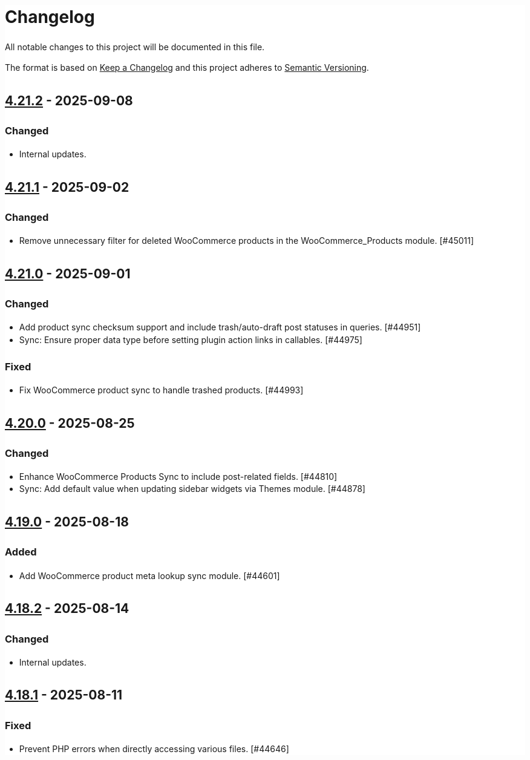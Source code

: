 # Changelog

All notable changes to this project will be documented in this file.

The format is based on [Keep a Changelog](https://keepachangelog.com/en/1.0.0/)
and this project adheres to [Semantic Versioning](https://semver.org/spec/v2.0.0.html).

## [4.21.2] - 2025-09-08
### Changed
- Internal updates.

## [4.21.1] - 2025-09-02
### Changed
- Remove unnecessary filter for deleted WooCommerce products in the WooCommerce_Products module. [#45011]

## [4.21.0] - 2025-09-01
### Changed
- Add product sync checksum support and include trash/auto-draft post statuses in queries. [#44951]
- Sync: Ensure proper data type before setting plugin action links in callables. [#44975]

### Fixed
- Fix WooCommerce product sync to handle trashed products. [#44993]

## [4.20.0] - 2025-08-25
### Changed
- Enhance WooCommerce Products Sync to include post-related fields. [#44810]
- Sync: Add default value when updating sidebar widgets via Themes module. [#44878]

## [4.19.0] - 2025-08-18
### Added
- Add WooCommerce product meta lookup sync module. [#44601]

## [4.18.2] - 2025-08-14
### Changed
- Internal updates.

## [4.18.1] - 2025-08-11
### Fixed
- Prevent PHP errors when directly accessing various files. [#44646]


[4.21.2]: https://github.com/Automattic/jetpack-sync/compare/v4.21.1...v4.21.2
[4.21.1]: https://github.com/Automattic/jetpack-sync/compare/v4.21.0...v4.21.1
[4.21.0]: https://github.com/Automattic/jetpack-sync/compare/v4.20.0...v4.21.0
[4.20.0]: https://github.com/Automattic/jetpack-sync/compare/v4.19.0...v4.20.0
[4.19.0]: https://github.com/Automattic/jetpack-sync/compare/v4.18.2...v4.19.0
[4.18.2]: https://github.com/Automattic/jetpack-sync/compare/v4.18.1...v4.18.2
[4.18.1]: https://github.com/Automattic/jetpack-sync/compare/v4.18.0...v4.18.1
[4.18.0]: https://github.com/Automattic/jetpack-sync/compare/v4.17.0...v4.18.0
[4.17.0]: https://github.com/Automattic/jetpack-sync/compare/v4.16.0...v4.17.0
[4.16.0]: https://github.com/Automattic/jetpack-sync/compare/v4.15.2...v4.16.0
[4.15.2]: https://github.com/Automattic/jetpack-sync/compare/v4.15.1...v4.15.2
[4.15.1]: https://github.com/Automattic/jetpack-sync/compare/v4.15.0...v4.15.1
[4.15.0]: https://github.com/Automattic/jetpack-sync/compare/v4.14.2...v4.15.0
[4.14.2]: https://github.com/Automattic/jetpack-sync/compare/v4.14.1...v4.14.2
[4.14.1]: https://github.com/Automattic/jetpack-sync/compare/v4.14.0...v4.14.1
[4.14.0]: https://github.com/Automattic/jetpack-sync/compare/v4.13.0...v4.14.0
[4.13.0]: https://github.com/Automattic/jetpack-sync/compare/v4.12.0...v4.13.0
[4.12.0]: https://github.com/Automattic/jetpack-sync/compare/v4.11.1...v4.12.0
[4.11.1]: https://github.com/Automattic/jetpack-sync/compare/v4.11.0...v4.11.1
[4.11.0]: https://github.com/Automattic/jetpack-sync/compare/v4.10.1...v4.11.0
[4.10.1]: https://github.com/Automattic/jetpack-sync/compare/v4.10.0...v4.10.1
[4.10.0]: https://github.com/Automattic/jetpack-sync/compare/v4.9.2...v4.10.0
[4.9.2]: https://github.com/Automattic/jetpack-sync/compare/v4.9.1...v4.9.2
[4.9.1]: https://github.com/Automattic/jetpack-sync/compare/v4.9.0...v4.9.1
[4.9.0]: https://github.com/Automattic/jetpack-sync/compare/v4.8.4...v4.9.0
[4.8.4]: https://github.com/Automattic/jetpack-sync/compare/v4.8.3...v4.8.4
[4.8.3]: https://github.com/Automattic/jetpack-sync/compare/v4.8.2...v4.8.3
[4.8.2]: https://github.com/Automattic/jetpack-sync/compare/v4.8.1...v4.8.2
[4.8.1]: https://github.com/Automattic/jetpack-sync/compare/v4.8.0...v4.8.1
[4.8.0]: https://github.com/Automattic/jetpack-sync/compare/v4.7.0...v4.8.0
[4.7.0]: https://github.com/Automattic/jetpack-sync/compare/v4.6.0...v4.7.0
[4.6.0]: https://github.com/Automattic/jetpack-sync/compare/v4.5.0...v4.6.0
[4.5.0]: https://github.com/Automattic/jetpack-sync/compare/v4.4.0...v4.5.0
[4.4.0]: https://github.com/Automattic/jetpack-sync/compare/v4.3.0...v4.4.0
[4.3.0]: https://github.com/Automattic/jetpack-sync/compare/v4.2.0...v4.3.0
[4.2.0]: https://github.com/Automattic/jetpack-sync/compare/v4.1.1...v4.2.0
[4.1.1]: https://github.com/Automattic/jetpack-sync/compare/v4.1.0...v4.1.1
[4.1.0]: https://github.com/Automattic/jetpack-sync/compare/v4.0.2...v4.1.0
[4.0.2]: https://github.com/Automattic/jetpack-sync/compare/v4.0.1...v4.0.2
[4.0.1]: https://github.com/Automattic/jetpack-sync/compare/v4.0.0...v4.0.1
[4.0.0]: https://github.com/Automattic/jetpack-sync/compare/v3.15.0...v4.0.0
[3.15.0]: https://github.com/Automattic/jetpack-sync/compare/v3.14.4...v3.15.0
[3.14.4]: https://github.com/Automattic/jetpack-sync/compare/v3.14.3...v3.14.4
[3.14.3]: https://github.com/Automattic/jetpack-sync/compare/v3.14.2...v3.14.3
[3.14.2]: https://github.com/Automattic/jetpack-sync/compare/v3.14.1...v3.14.2
[3.14.1]: https://github.com/Automattic/jetpack-sync/compare/v3.14.0...v3.14.1
[3.14.0]: https://github.com/Automattic/jetpack-sync/compare/v3.13.2...v3.14.0
[3.13.2]: https://github.com/Automattic/jetpack-sync/compare/v3.13.1...v3.13.2
[3.13.1]: https://github.com/Automattic/jetpack-sync/compare/v3.13.0...v3.13.1
[3.13.0]: https://github.com/Automattic/jetpack-sync/compare/v3.12.0...v3.13.0
[3.12.0]: https://github.com/Automattic/jetpack-sync/compare/v3.11.0...v3.12.0
[3.11.0]: https://github.com/Automattic/jetpack-sync/compare/v3.10.0...v3.11.0
[3.10.0]: https://github.com/Automattic/jetpack-sync/compare/v3.9.1...v3.10.0
[3.9.1]: https://github.com/Automattic/jetpack-sync/compare/v3.9.0...v3.9.1
[3.9.0]: https://github.com/Automattic/jetpack-sync/compare/v3.8.1...v3.9.0
[3.8.1]: https://github.com/Automattic/jetpack-sync/compare/v3.8.0...v3.8.1
[3.8.0]: https://github.com/Automattic/jetpack-sync/compare/v3.7.1...v3.8.0
[3.7.1]: https://github.com/Automattic/jetpack-sync/compare/v3.7.0...v3.7.1
[3.7.0]: https://github.com/Automattic/jetpack-sync/compare/v3.6.0...v3.7.0
[3.6.0]: https://github.com/Automattic/jetpack-sync/compare/v3.5.1...v3.6.0
[3.5.1]: https://github.com/Automattic/jetpack-sync/compare/v3.5.0...v3.5.1
[3.5.0]: https://github.com/Automattic/jetpack-sync/compare/v3.4.1...v3.5.0
[3.4.1]: https://github.com/Automattic/jetpack-sync/compare/v3.4.0...v3.4.1
[3.4.0]: https://github.com/Automattic/jetpack-sync/compare/v3.3.1...v3.4.0
[3.3.1]: https://github.com/Automattic/jetpack-sync/compare/v3.3.0...v3.3.1
[3.3.0]: https://github.com/Automattic/jetpack-sync/compare/v3.2.1...v3.3.0
[3.2.1]: https://github.com/Automattic/jetpack-sync/compare/v3.2.0...v3.2.1
[3.2.0]: https://github.com/Automattic/jetpack-sync/compare/v3.1.4...v3.2.0
[3.1.4]: https://github.com/Automattic/jetpack-sync/compare/v3.1.3...v3.1.4
[3.1.3]: https://github.com/Automattic/jetpack-sync/compare/v3.1.2...v3.1.3
[3.1.2]: https://github.com/Automattic/jetpack-sync/compare/v3.1.1...v3.1.2
[3.1.1]: https://github.com/Automattic/jetpack-sync/compare/v3.1.0...v3.1.1
[3.1.0]: https://github.com/Automattic/jetpack-sync/compare/v3.0.2...v3.1.0
[3.0.2]: https://github.com/Automattic/jetpack-sync/compare/v3.0.1...v3.0.2
[3.0.1]: https://github.com/Automattic/jetpack-sync/compare/v3.0.0...v3.0.1
[3.0.0]: https://github.com/Automattic/jetpack-sync/compare/v2.16.6...v3.0.0
[2.16.6]: https://github.com/Automattic/jetpack-sync/compare/v2.16.5...v2.16.6
[2.16.5]: https://github.com/Automattic/jetpack-sync/compare/v2.16.4...v2.16.5
[2.16.4]: https://github.com/Automattic/jetpack-sync/compare/v2.16.3...v2.16.4
[2.16.3]: https://github.com/Automattic/jetpack-sync/compare/v2.16.2...v2.16.3
[2.16.2]: https://github.com/Automattic/jetpack-sync/compare/v2.16.1...v2.16.2
[2.16.1]: https://github.com/Automattic/jetpack-sync/compare/v2.16.0...v2.16.1
[2.16.0]: https://github.com/Automattic/jetpack-sync/compare/v2.15.1...v2.16.0
[2.15.1]: https://github.com/Automattic/jetpack-sync/compare/v2.15.0...v2.15.1
[2.15.0]: https://github.com/Automattic/jetpack-sync/compare/v2.14.0...v2.15.0
[2.14.0]: https://github.com/Automattic/jetpack-sync/compare/v2.13.1...v2.14.0
[2.13.1]: https://github.com/Automattic/jetpack-sync/compare/v2.13.0...v2.13.1
[2.13.0]: https://github.com/Automattic/jetpack-sync/compare/v2.12.0...v2.13.0
[2.12.0]: https://github.com/Automattic/jetpack-sync/compare/v2.11.1...v2.12.0
[2.11.1]: https://github.com/Automattic/jetpack-sync/compare/v2.11.0...v2.11.1
[2.11.0]: https://github.com/Automattic/jetpack-sync/compare/v2.10.5...v2.11.0
[2.10.5]: https://github.com/Automattic/jetpack-sync/compare/v2.10.4...v2.10.5
[2.10.4]: https://github.com/Automattic/jetpack-sync/compare/v2.10.3...v2.10.4
[2.10.3]: https://github.com/Automattic/jetpack-sync/compare/v2.10.2...v2.10.3
[2.10.2]: https://github.com/Automattic/jetpack-sync/compare/v2.10.1...v2.10.2
[2.10.1]: https://github.com/Automattic/jetpack-sync/compare/v2.10.0...v2.10.1
[2.10.0]: https://github.com/Automattic/jetpack-sync/compare/v2.9.0...v2.10.0
[2.9.0]: https://github.com/Automattic/jetpack-sync/compare/v2.8.1...v2.9.0
[2.8.1]: https://github.com/Automattic/jetpack-sync/compare/v2.8.0...v2.8.1
[2.8.0]: https://github.com/Automattic/jetpack-sync/compare/v2.7.0...v2.8.0
[2.7.0]: https://github.com/Automattic/jetpack-sync/compare/v2.6.1...v2.7.0
[2.6.1]: https://github.com/Automattic/jetpack-sync/compare/v2.6.0...v2.6.1
[2.6.0]: https://github.com/Automattic/jetpack-sync/compare/v2.5.1...v2.6.0
[2.5.1]: https://github.com/Automattic/jetpack-sync/compare/v2.5.0...v2.5.1
[2.5.0]: https://github.com/Automattic/jetpack-sync/compare/v2.4.2...v2.5.0
[2.4.2]: https://github.com/Automattic/jetpack-sync/compare/v2.4.1...v2.4.2
[2.4.1]: https://github.com/Automattic/jetpack-sync/compare/v2.4.0...v2.4.1
[2.4.0]: https://github.com/Automattic/jetpack-sync/compare/v2.3.0...v2.4.0
[2.3.0]: https://github.com/Automattic/jetpack-sync/compare/v2.2.1...v2.3.0
[2.2.1]: https://github.com/Automattic/jetpack-sync/compare/v2.2.0...v2.2.1
[2.2.0]: https://github.com/Automattic/jetpack-sync/compare/v2.1.2...v2.2.0
[2.1.2]: https://github.com/Automattic/jetpack-sync/compare/v2.1.1...v2.1.2
[2.1.1]: https://github.com/Automattic/jetpack-sync/compare/v2.1.0...v2.1.1
[2.1.0]: https://github.com/Automattic/jetpack-sync/compare/v2.0.2...v2.1.0
[2.0.2]: https://github.com/Automattic/jetpack-sync/compare/v2.0.1...v2.0.2
[2.0.1]: https://github.com/Automattic/jetpack-sync/compare/v2.0.0...v2.0.1
[2.0.0]: https://github.com/Automattic/jetpack-sync/compare/v1.60.1...v2.0.0
[1.60.1]: https://github.com/Automattic/jetpack-sync/compare/v1.60.0...v1.60.1
[1.60.0]: https://github.com/Automattic/jetpack-sync/compare/v1.59.2...v1.60.0
[1.59.2]: https://github.com/Automattic/jetpack-sync/compare/v1.59.1...v1.59.2
[1.59.1]: https://github.com/Automattic/jetpack-sync/compare/v1.59.0...v1.59.1
[1.59.0]: https://github.com/Automattic/jetpack-sync/compare/v1.58.1...v1.59.0
[1.58.1]: https://github.com/Automattic/jetpack-sync/compare/v1.58.0...v1.58.1
[1.58.0]: https://github.com/Automattic/jetpack-sync/compare/v1.57.4...v1.58.0
[1.57.4]: https://github.com/Automattic/jetpack-sync/compare/v1.57.3...v1.57.4
[1.57.3]: https://github.com/Automattic/jetpack-sync/compare/v1.57.2...v1.57.3
[1.57.2]: https://github.com/Automattic/jetpack-sync/compare/v1.57.1...v1.57.2
[1.57.1]: https://github.com/Automattic/jetpack-sync/compare/v1.57.0...v1.57.1
[1.57.0]: https://github.com/Automattic/jetpack-sync/compare/v1.56.0...v1.57.0
[1.56.0]: https://github.com/Automattic/jetpack-sync/compare/v1.55.2...v1.56.0
[1.55.2]: https://github.com/Automattic/jetpack-sync/compare/v1.55.1...v1.55.2
[1.55.1]: https://github.com/Automattic/jetpack-sync/compare/v1.55.0...v1.55.1
[1.55.0]: https://github.com/Automattic/jetpack-sync/compare/v1.54.0...v1.55.0
[1.54.0]: https://github.com/Automattic/jetpack-sync/compare/v1.53.0...v1.54.0
[1.53.0]: https://github.com/Automattic/jetpack-sync/compare/v1.52.0...v1.53.0
[1.52.0]: https://github.com/Automattic/jetpack-sync/compare/v1.51.0...v1.52.0
[1.51.0]: https://github.com/Automattic/jetpack-sync/compare/v1.50.2...v1.51.0
[1.50.2]: https://github.com/Automattic/jetpack-sync/compare/v1.50.1...v1.50.2
[1.50.1]: https://github.com/Automattic/jetpack-sync/compare/v1.50.0...v1.50.1
[1.50.0]: https://github.com/Automattic/jetpack-sync/compare/v1.49.0...v1.50.0
[1.49.0]: https://github.com/Automattic/jetpack-sync/compare/v1.48.1...v1.49.0
[1.48.1]: https://github.com/Automattic/jetpack-sync/compare/v1.48.0...v1.48.1
[1.48.0]: https://github.com/Automattic/jetpack-sync/compare/v1.47.9...v1.48.0
[1.47.9]: https://github.com/Automattic/jetpack-sync/compare/v1.47.8...v1.47.9
[1.47.8]: https://github.com/Automattic/jetpack-sync/compare/v1.47.7...v1.47.8
[1.47.7]: https://github.com/Automattic/jetpack-sync/compare/v1.47.6...v1.47.7
[1.47.6]: https://github.com/Automattic/jetpack-sync/compare/v1.47.5...v1.47.6
[1.47.5]: https://github.com/Automattic/jetpack-sync/compare/v1.47.4...v1.47.5
[1.47.4]: https://github.com/Automattic/jetpack-sync/compare/v1.47.3...v1.47.4
[1.47.3]: https://github.com/Automattic/jetpack-sync/compare/v1.47.2...v1.47.3
[1.47.2]: https://github.com/Automattic/jetpack-sync/compare/v1.47.1...v1.47.2
[1.47.1]: https://github.com/Automattic/jetpack-sync/compare/v1.47.0...v1.47.1
[1.47.0]: https://github.com/Automattic/jetpack-sync/compare/v1.46.1...v1.47.0
[1.46.1]: https://github.com/Automattic/jetpack-sync/compare/v1.46.0...v1.46.1
[1.46.0]: https://github.com/Automattic/jetpack-sync/compare/v1.45.0...v1.46.0
[1.45.0]: https://github.com/Automattic/jetpack-sync/compare/v1.44.2...v1.45.0
[1.44.2]: https://github.com/Automattic/jetpack-sync/compare/v1.44.1...v1.44.2
[1.44.1]: https://github.com/Automattic/jetpack-sync/compare/v1.44.0...v1.44.1
[1.44.0]: https://github.com/Automattic/jetpack-sync/compare/v1.43.2...v1.44.0
[1.43.2]: https://github.com/Automattic/jetpack-sync/compare/v1.43.1...v1.43.2
[1.43.1]: https://github.com/Automattic/jetpack-sync/compare/v1.43.0...v1.43.1
[1.43.0]: https://github.com/Automattic/jetpack-sync/compare/v1.42.0...v1.43.0
[1.42.0]: https://github.com/Automattic/jetpack-sync/compare/v1.41.0...v1.42.0
[1.41.0]: https://github.com/Automattic/jetpack-sync/compare/v1.40.3...v1.41.0
[1.40.3]: https://github.com/Automattic/jetpack-sync/compare/v1.40.2...v1.40.3
[1.40.2]: https://github.com/Automattic/jetpack-sync/compare/v1.40.1...v1.40.2
[1.40.1]: https://github.com/Automattic/jetpack-sync/compare/v1.40.0...v1.40.1
[1.40.0]: https://github.com/Automattic/jetpack-sync/compare/v1.39.0...v1.40.0
[1.39.0]: https://github.com/Automattic/jetpack-sync/compare/v1.38.4...v1.39.0
[1.38.4]: https://github.com/Automattic/jetpack-sync/compare/v1.38.3...v1.38.4
[1.38.3]: https://github.com/Automattic/jetpack-sync/compare/v1.38.2...v1.38.3
[1.38.2]: https://github.com/Automattic/jetpack-sync/compare/v1.38.1...v1.38.2
[1.38.1]: https://github.com/Automattic/jetpack-sync/compare/v1.38.0...v1.38.1
[1.38.0]: https://github.com/Automattic/jetpack-sync/compare/v1.37.1...v1.38.0
[1.37.1]: https://github.com/Automattic/jetpack-sync/compare/v1.37.0...v1.37.1
[1.37.0]: https://github.com/Automattic/jetpack-sync/compare/v1.36.1...v1.37.0
[1.36.1]: https://github.com/Automattic/jetpack-sync/compare/v1.36.0...v1.36.1
[1.36.0]: https://github.com/Automattic/jetpack-sync/compare/v1.35.2...v1.36.0
[1.35.2]: https://github.com/Automattic/jetpack-sync/compare/v1.35.1...v1.35.2
[1.35.1]: https://github.com/Automattic/jetpack-sync/compare/v1.35.0...v1.35.1
[1.35.0]: https://github.com/Automattic/jetpack-sync/compare/v1.34.0...v1.35.0
[1.34.0]: https://github.com/Automattic/jetpack-sync/compare/v1.33.1...v1.34.0
[1.33.1]: https://github.com/Automattic/jetpack-sync/compare/v1.33.0...v1.33.1
[1.33.0]: https://github.com/Automattic/jetpack-sync/compare/v1.32.0...v1.33.0
[1.32.0]: https://github.com/Automattic/jetpack-sync/compare/v1.31.1...v1.32.0
[1.31.1]: https://github.com/Automattic/jetpack-sync/compare/v1.31.0...v1.31.1
[1.31.0]: https://github.com/Automattic/jetpack-sync/compare/v1.30.8...v1.31.0
[1.30.8]: https://github.com/Automattic/jetpack-sync/compare/v1.30.7...v1.30.8
[1.30.7]: https://github.com/Automattic/jetpack-sync/compare/v1.30.6...v1.30.7
[1.30.6]: https://github.com/Automattic/jetpack-sync/compare/v1.30.5...v1.30.6
[1.30.5]: https://github.com/Automattic/jetpack-sync/compare/v1.30.4...v1.30.5
[1.30.4]: https://github.com/Automattic/jetpack-sync/compare/v1.30.3...v1.30.4
[1.30.3]: https://github.com/Automattic/jetpack-sync/compare/v1.30.2...v1.30.3
[1.30.2]: https://github.com/Automattic/jetpack-sync/compare/v1.30.1...v1.30.2
[1.30.1]: https://github.com/Automattic/jetpack-sync/compare/v1.30.0...v1.30.1
[1.30.0]: https://github.com/Automattic/jetpack-sync/compare/v1.29.2...v1.30.0
[1.29.2]: https://github.com/Automattic/jetpack-sync/compare/v1.29.1...v1.29.2
[1.29.1]: https://github.com/Automattic/jetpack-sync/compare/v1.29.0...v1.29.1
[1.29.0]: https://github.com/Automattic/jetpack-sync/compare/v1.28.2...v1.29.0
[1.28.2]: https://github.com/Automattic/jetpack-sync/compare/v1.28.1...v1.28.2
[1.28.1]: https://github.com/Automattic/jetpack-sync/compare/v1.28.0...v1.28.1
[1.28.0]: https://github.com/Automattic/jetpack-sync/compare/v1.27.6...v1.28.0
[1.27.6]: https://github.com/Automattic/jetpack-sync/compare/v1.27.5...v1.27.6
[1.27.5]: https://github.com/Automattic/jetpack-sync/compare/v1.27.4...v1.27.5
[1.27.4]: https://github.com/Automattic/jetpack-sync/compare/v1.27.3...v1.27.4
[1.27.3]: https://github.com/Automattic/jetpack-sync/compare/v1.27.2...v1.27.3
[1.27.2]: https://github.com/Automattic/jetpack-sync/compare/v1.27.1...v1.27.2
[1.27.1]: https://github.com/Automattic/jetpack-sync/compare/v1.27.0...v1.27.1
[1.27.0]: https://github.com/Automattic/jetpack-sync/compare/v1.26.4...v1.27.0
[1.26.4]: https://github.com/Automattic/jetpack-sync/compare/v1.26.3...v1.26.4
[1.26.3]: https://github.com/Automattic/jetpack-sync/compare/v1.26.2...v1.26.3
[1.26.2]: https://github.com/Automattic/jetpack-sync/compare/v1.26.1...v1.26.2
[1.26.1]: https://github.com/Automattic/jetpack-sync/compare/v1.26.0...v1.26.1
[1.26.0]: https://github.com/Automattic/jetpack-sync/compare/v1.25.0...v1.26.0
[1.25.0]: https://github.com/Automattic/jetpack-sync/compare/v1.24.2...v1.25.0
[1.24.2]: https://github.com/Automattic/jetpack-sync/compare/v1.24.1...v1.24.2
[1.24.1]: https://github.com/Automattic/jetpack-sync/compare/v1.24.0...v1.24.1
[1.24.0]: https://github.com/Automattic/jetpack-sync/compare/v1.23.3...v1.24.0
[1.23.3]: https://github.com/Automattic/jetpack-sync/compare/v1.23.2...v1.23.3
[1.23.2]: https://github.com/Automattic/jetpack-sync/compare/v1.23.1...v1.23.2
[1.23.1]: https://github.com/Automattic/jetpack-sync/compare/v1.23.0...v1.23.1
[1.23.0]: https://github.com/Automattic/jetpack-sync/compare/v1.22.0...v1.23.0
[1.22.0]: https://github.com/Automattic/jetpack-sync/compare/v1.21.3...v1.22.0
[1.21.3]: https://github.com/Automattic/jetpack-sync/compare/v1.21.2...v1.21.3
[1.21.2]: https://github.com/Automattic/jetpack-sync/compare/v1.21.1...v1.21.2
[1.21.1]: https://github.com/Automattic/jetpack-sync/compare/v1.21.0...v1.21.1
[1.21.0]: https://github.com/Automattic/jetpack-sync/compare/v1.20.2...v1.21.0
[1.20.2]: https://github.com/Automattic/jetpack-sync/compare/v1.20.1...v1.20.2
[1.20.1]: https://github.com/Automattic/jetpack-sync/compare/v1.20.0...v1.20.1
[1.20.0]: https://github.com/Automattic/jetpack-sync/compare/v1.19.4...v1.20.0
[1.19.4]: https://github.com/Automattic/jetpack-sync/compare/v1.19.3...v1.19.4
[1.19.3]: https://github.com/Automattic/jetpack-sync/compare/v1.19.2...v1.19.3
[1.19.2]: https://github.com/Automattic/jetpack-sync/compare/v1.19.1...v1.19.2
[1.19.1]: https://github.com/Automattic/jetpack-sync/compare/v1.19.0...v1.19.1
[1.19.0]: https://github.com/Automattic/jetpack-sync/compare/v1.18.1...v1.19.0
[1.18.1]: https://github.com/Automattic/jetpack-sync/compare/v1.18.0...v1.18.1
[1.18.0]: https://github.com/Automattic/jetpack-sync/compare/v1.17.2...v1.18.0
[1.17.2]: https://github.com/Automattic/jetpack-sync/compare/v1.17.1...v1.17.2
[1.17.1]: https://github.com/Automattic/jetpack-sync/compare/v1.17.0...v1.17.1
[1.17.0]: https://github.com/Automattic/jetpack-sync/compare/v1.16.4...v1.17.0
[1.16.4]: https://github.com/Automattic/jetpack-sync/compare/v1.16.3...v1.16.4
[1.16.3]: https://github.com/Automattic/jetpack-sync/compare/v1.16.2...v1.16.3
[1.16.2]: https://github.com/Automattic/jetpack-sync/compare/v1.16.1...v1.16.2
[1.16.1]: https://github.com/Automattic/jetpack-sync/compare/v1.16.0...v1.16.1
[1.16.0]: https://github.com/Automattic/jetpack-sync/compare/v1.15.1...v1.16.0
[1.15.1]: https://github.com/Automattic/jetpack-sync/compare/v1.15.0...v1.15.1
[1.15.0]: https://github.com/Automattic/jetpack-sync/compare/v1.14.4...v1.15.0
[1.14.4]: https://github.com/Automattic/jetpack-sync/compare/v1.14.3...v1.14.4
[1.14.3]: https://github.com/Automattic/jetpack-sync/compare/v1.14.2...v1.14.3
[1.14.2]: https://github.com/Automattic/jetpack-sync/compare/v1.14.1...v1.14.2
[1.14.1]: https://github.com/Automattic/jetpack-sync/compare/v1.14.0...v1.14.1
[1.14.0]: https://github.com/Automattic/jetpack-sync/compare/v1.13.2...v1.14.0
[1.13.2]: https://github.com/Automattic/jetpack-sync/compare/v1.13.1...v1.13.2
[1.13.1]: https://github.com/Automattic/jetpack-sync/compare/v1.13.0...v1.13.1
[1.13.0]: https://github.com/Automattic/jetpack-sync/compare/v1.12.4...v1.13.0
[1.12.4]: https://github.com/Automattic/jetpack-sync/compare/v1.12.3...v1.12.4
[1.12.3]: https://github.com/Automattic/jetpack-sync/compare/v1.12.2...v1.12.3
[1.12.2]: https://github.com/Automattic/jetpack-sync/compare/v1.12.1...v1.12.2
[1.12.1]: https://github.com/Automattic/jetpack-sync/compare/v1.12.0...v1.12.1
[1.12.0]: https://github.com/Automattic/jetpack-sync/compare/v1.11.0...v1.12.0
[1.11.0]: https://github.com/Automattic/jetpack-sync/compare/v1.10.0...v1.11.0
[1.10.0]: https://github.com/Automattic/jetpack-sync/compare/v1.9.0...v1.10.0
[1.9.0]: https://github.com/Automattic/jetpack-sync/compare/v1.8.0...v1.9.0
[1.8.0]: https://github.com/Automattic/jetpack-sync/compare/v1.7.6...v1.8.0
[1.7.6]: https://github.com/Automattic/jetpack-sync/compare/v1.7.5...v1.7.6
[1.7.5]: https://github.com/Automattic/jetpack-sync/compare/v1.7.4+vip...v1.7.5
[1.7.4+vip]: https://github.com/Automattic/jetpack-sync/compare/v1.7.4...v1.7.4+vip
[1.7.4]: https://github.com/Automattic/jetpack-sync/compare/v1.7.3...v1.7.4
[1.7.3]: https://github.com/Automattic/jetpack-sync/compare/v1.7.2...v1.7.3
[1.7.2]: https://github.com/Automattic/jetpack-sync/compare/v1.7.1...v1.7.2
[1.7.1]: https://github.com/Automattic/jetpack-sync/compare/v1.7.0...v1.7.1
[1.7.0]: https://github.com/Automattic/jetpack-sync/compare/v1.6.3...v1.7.0
[1.6.3]: https://github.com/Automattic/jetpack-sync/compare/v1.6.2...v1.6.3
[1.6.2]: https://github.com/Automattic/jetpack-sync/compare/v1.6.1...v1.6.2
[1.6.1]: https://github.com/Automattic/jetpack-sync/compare/v1.6.0...v1.6.1
[1.6.0]: https://github.com/Automattic/jetpack-sync/compare/v1.5.1...v1.6.0
[1.5.1]: https://github.com/Automattic/jetpack-sync/compare/v1.5.0...v1.5.1
[1.5.0]: https://github.com/Automattic/jetpack-sync/compare/v1.4.0...v1.5.0
[1.4.0]: https://github.com/Automattic/jetpack-sync/compare/v1.3.4...v1.4.0
[1.3.4]: https://github.com/Automattic/jetpack-sync/compare/v1.3.3...v1.3.4
[1.3.3]: https://github.com/Automattic/jetpack-sync/compare/v1.3.2...v1.3.3
[1.3.2]: https://github.com/Automattic/jetpack-sync/compare/v1.3.1...v1.3.2
[1.3.1]: https://github.com/Automattic/jetpack-sync/compare/v1.3.0...v1.3.1
[1.3.0]: https://github.com/Automattic/jetpack-sync/compare/v1.2.1...v1.3.0
[1.2.1]: https://github.com/Automattic/jetpack-sync/compare/v1.2.0...v1.2.1
[1.2.0]: https://github.com/Automattic/jetpack-sync/compare/v1.1.1...v1.2.0
[1.1.1]: https://github.com/Automattic/jetpack-sync/compare/v1.1.0...v1.1.1
[1.1.0]: https://github.com/Automattic/jetpack-sync/compare/v1.0.2...v1.1.0
[1.0.2]: https://github.com/Automattic/jetpack-sync/compare/v1.0.1...v1.0.2
[1.0.1]: https://github.com/Automattic/jetpack-sync/compare/v1.0.0...v1.0.1